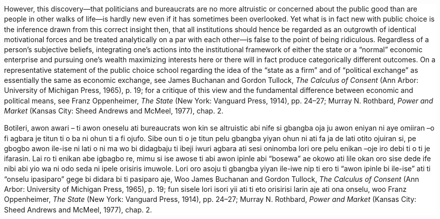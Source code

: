 [^9]: Contrary to the claim of the public choice school, states and private firms are not doing essentially the same sort of business, but instead are engaged in categorically different types of operations. Both types of institutions are the outcome of different, antagonistic interests. The “political” interest in exploitation and expropriation underlying the formation of states obviously requires and presupposes the existence of wealth, and hence an “economic” interest of at least one person in producing such wealth in the first place (while the reverse is not true). But at the same time, the more pronounced and successful political interests are, the more destructive of economic interests this will be. The public choice school is perfectly correct in pointing out that everyone—a government employee no less than an employee of an economic firm—normally prefers a higher to a lower income and that this interest explains why government should be expected to have no less of a tendency to grow than any other enterprise.

[^9]: Ni kiko eyin si gbigba gbangba yiyan layo ile-iwe, ipinle ati aladani ile-ise won kin se nitooto iru ise okowo kan, sugbon dipo won sise ni ipele orisiri iru ise. Mejeji iru ile-ise ni awn imuwole ti orisiris, ife ilodi. Awon “onselu” ife si wiwakusa ati kiko wa labe ti sise ti awon ipinle ni opo ibeere ati bibeere ti wiwa oro, ati sibe “ aje” ife ti kikere eniyan kan ni siseda iru oro in ona kini ( ni gbati ikopamo o se je otito). Sugbon ni ona keji, bi ti siso ati sisere ti onselu ife si wa ju, beni jiju bibaje ti ife ae se ma wa. Awon gbangab yiyan ile-iwe je kodoro wa ni nina owo pe gbogbo eniyan –awon onsise ijoba ko kere si onsise ti ile-ise aje – nibe feran giga si kikere imuwole ati pelu ti ife yi se alaye iredi ti ijoba ti ma reti lati ni okere wiwa lati dagba ju awon okowo iimran.

However, this discovery—that politicians and bureaucrats are no more altruistic or concerned about the public good than are people in other walks of life—is hardly new even if it has sometimes been overlooked. Yet what is in fact new with public choice is the inference drawn from this correct insight then, that all institutions should hence be regarded as an outgrowth of identical motivational forces and be treated analytically on a par with each other—is false to the point of being ridiculous. Regardless of a person’s subjective beliefs, integrating one’s actions into the institutional framework of either the state or a “normal” economic enterprise and pursuing one’s wealth maximizing interests here or there will in fact produce categorically different outcomes. On a representative statement of the public choice school regarding the idea of the “state as a firm” and of “political exchange” as essentially the same as economic exchange, see James Buchanan and Gordon Tullock, *The Calculus of Consent* (Ann Arbor: University of Michigan Press, 1965), p. 19; for a critique of this view and the fundamental difference between economic and political means, see Franz Oppenheimer, *The State* (New York: Vanguard Press, 1914), pp. 24–27; Murray N. Rothbard, *Power and Market* (Kansas City: Sheed Andrews and McMeel, 1977), chap. 2.

Botileri, awon awari – ti awon oneselu ati bureaucrats won kin se altruistic abi nife si gbangba oja ju awon eniyan ni aye omiiran –o fi agbara je titun ti o ba ni ohun ti a fi ojufo. Sibe oun ti o je titun pelu gbangba yiyan ohun ni ati fa ja de lati otito ojuiran si, pe gbogbo awon ile-ise ni lati o ni ma wo bi didagbaju ti ibeji iwuri agbara ati sesi oninomba lori ore pelu enikan –oje iro debi ti o ti je ifarasin. Lai ro ti enikan abe igbagbo re, mimu si ise awose ti abi awon ipinle abi “bosewa” ae okowo ati lile okan oro sise dede ife nibi abi yio wa ni odo seda ni ipele orisiris imuwole. Lori oro asoju ti gbangba yiyan ile-iwe nip ti ero ti “awon ipinle bi ile-ise” ati ti “onselu ipasiparo” gege bi didara bi ti pasiparo aje, Woo James Buchanan and Gordon Tullock, *The Calculus of Consent* (Ann Arbor: University of Michigan Press, 1965), p. 19; fun sisele lori isori yii ati ti eto orisirisi larin aje ati ona onselu, woo Franz Oppenheimer, *The State* (New York: Vanguard Press, 1914), pp. 24–27; Murray N. Rothbard, *Power and Market* (Kansas City: Sheed Andrews and McMeel, 1977), chap. 2.

[^10]: On the following theory of the state, see Murray N. Rothbard, *For a New Liberty* (New York: Macmillan, 1978); *The Ethics of Liberty* (Atlantic Highlands: Humanities Press, 1982); Hans-Hermann Hoppe, *Eigentum, Anarchie und Staat* (Opladen: WestdeutscherVerlag, 1987); *A Theory of Socialism and Capitalism* (Boston: Kluwer, 1989); Anthony de Jasay, *The State* (Oxford: Blackwell, 1985).

[^10]: Lori awon akosile ti ipinle, woo Murray N. Rothbard, *For a New Liberty* (New York: Macmillan, 1978); *The Ethics of Liberty* (Atlantic Highlands: Humanities Press, 1982); Hans-Hermann Hoppe, *Eigentum, Anarchie und Staat* (Opladen: WestdeutscherVerlag, 1987); *A Theory of Socialism and Capitalism* (Boston: Kluwer, 1989); Anthony de Jasay, *The State* (Oxford: Blackwell, 1985).

[^11]: On the semantic confusion spread through the term “conceptual agreement” in particular by James Buchanan, see Hans-Hermann Hoppe, “The Fallacies of the Public Goods Theory and the Production of Security,” *Journal of Libertarian Studies* 9, no. 1 (1989); supra, chap. 1.

[^11]: Lori ti wiwa ede idaru ti o tanka ni ona ede “ adehun apapo” ni paato nipa James Buchanan, see Hans-Hermann Hoppe, “The Fallacies of the Public Goods Theory and the Production of Security,” *Journal of Libertarian Studies* 9, no. 1 (1989); supra, chap. 1.

[^12]: See Hoppe, *Eigentum, Anarchie, und Staat*, chap. 5.3; *A Theory of Socialism and Capitalism*, chap. 8.

[^12]: Woo Hoppe, *Eigentum, Anarchie, und Staat*, chap. 5.3; *A Theory of Socialism and Capitalism*, chap. 8. 

[^13]: On democratization as a means of expanding state power, see Bertrand de Jouvenel, *On Power* (New York: Viking Press, 1949), pp. 9–10.


[^13]: Lori isoditialagbada bi ona ti fife agbara ipinle, woo Bertrand de Jouvenel, *On Power* (New York: Viking Press, 1949), pp. 9–10.
[^14]: On the state’s inherent tendency toward achieving an unrestricted counterfeiting monopoly, see Murray N. Rothbard, *The Mystery of Banking;* idem, *What Has Government Done to Our Money?* (San Rafael, Calif.: Libertarian Publishers, 1985).
[^14]: Lori awon ipinle ogun o je mo siwaju ati nini aidilowo eke isodeni, woo Murray N. Rothbard, *The Mystery of Banking;* idem, *What Has Government Done to Our Money?* (San Rafael, Calif.: Libertarian Publishers, 1985).
[^15]: On the impossibility of money originating as a fiat paper money, see the regression theorem: Mises, *The Theory of Money and Credit*, pp. 97–123; *Human Action*, pp. 408–10; Rothbard, *Man, Economy, and State,* vol. I, pp. 231–37.
[^15]: Lori ti aisese ti owo to jeyo bi iro owo paper, woo ijasehin akosile: Mises, *The Theory of Money and Credit*, pp. 97–123; *Human Action*, pp. 408–10; Rothbard, *Man, Economy, and State,* vol. I, pp. 231–37.